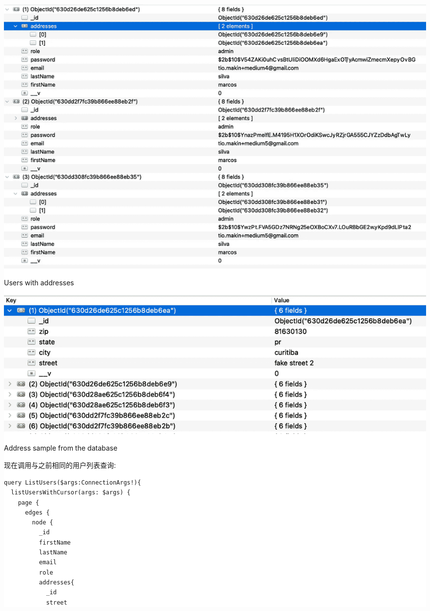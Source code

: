![](img/5ca2685ca702fb8e67aee5d394a77151.png)

Users with addresses

![](img/4192e9435eddea05c8e2bb28a4fbbc04.png)

Address sample from the database

现在调用与之前相同的用户列表查询:

```
query ListUsers($args:ConnectionArgs!){
  listUsersWithCursor(args: $args) {
    page {
      edges {
        node {
          _id
          firstName
          lastName
          email
          role
          addresses{
            _id
            street
```